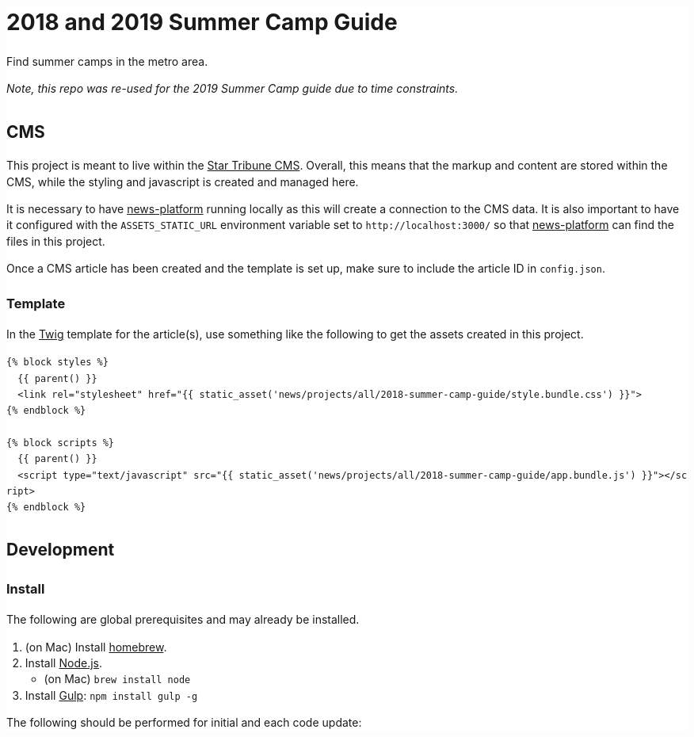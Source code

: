 # 2018 and 2019 Summer Camp Guide

Find summer camps in the metro area.

_Note, this repo was re-used for the 2019 Summer Camp guide due to time constraints._

## CMS

This project is meant to live within the [Star Tribune CMS](https://cms.clickability.com/cms). Overall, this means that the markup and content are stored within the CMS, while the styling and javascript is created and managed here.

It is necessary to have [news-platform](https://github.com/MinneapolisStarTribune/news-platform/) running locally as this will create a connection to the CMS data. It is also important to have it configured with the `ASSETS_STATIC_URL` environment variable set to `http://localhost:3000/` so that [news-platform](https://github.com/MinneapolisStarTribune/news-platform/) can find the files in this project.

Once a CMS article has been created and the template is set up, make sure to include the article ID in `config.json`.

### Template

In the [Twig](https://twig.symfony.com/) template for the article(s), use something like the following to get the assets created in this project.

```twig
{% block styles %}
  {{ parent() }}
  <link rel="stylesheet" href="{{ static_asset('news/projects/all/2018-summer-camp-guide/style.bundle.css') }}">
{% endblock %}

{% block scripts %}
  {{ parent() }}
  <script type="text/javascript" src="{{ static_asset('news/projects/all/2018-summer-camp-guide/app.bundle.js') }}"></script>
{% endblock %}
```

## Development

### Install

The following are global prerequisites and may already be installed.

1. (on Mac) Install [homebrew](http://brew.sh/).
1. Install [Node.js](https://nodejs.org/en/).
   - (on Mac) `brew install node`
1. Install [Gulp](http://gulpjs.com/): `npm install gulp -g`

The following should be performed for initial and each code update:
